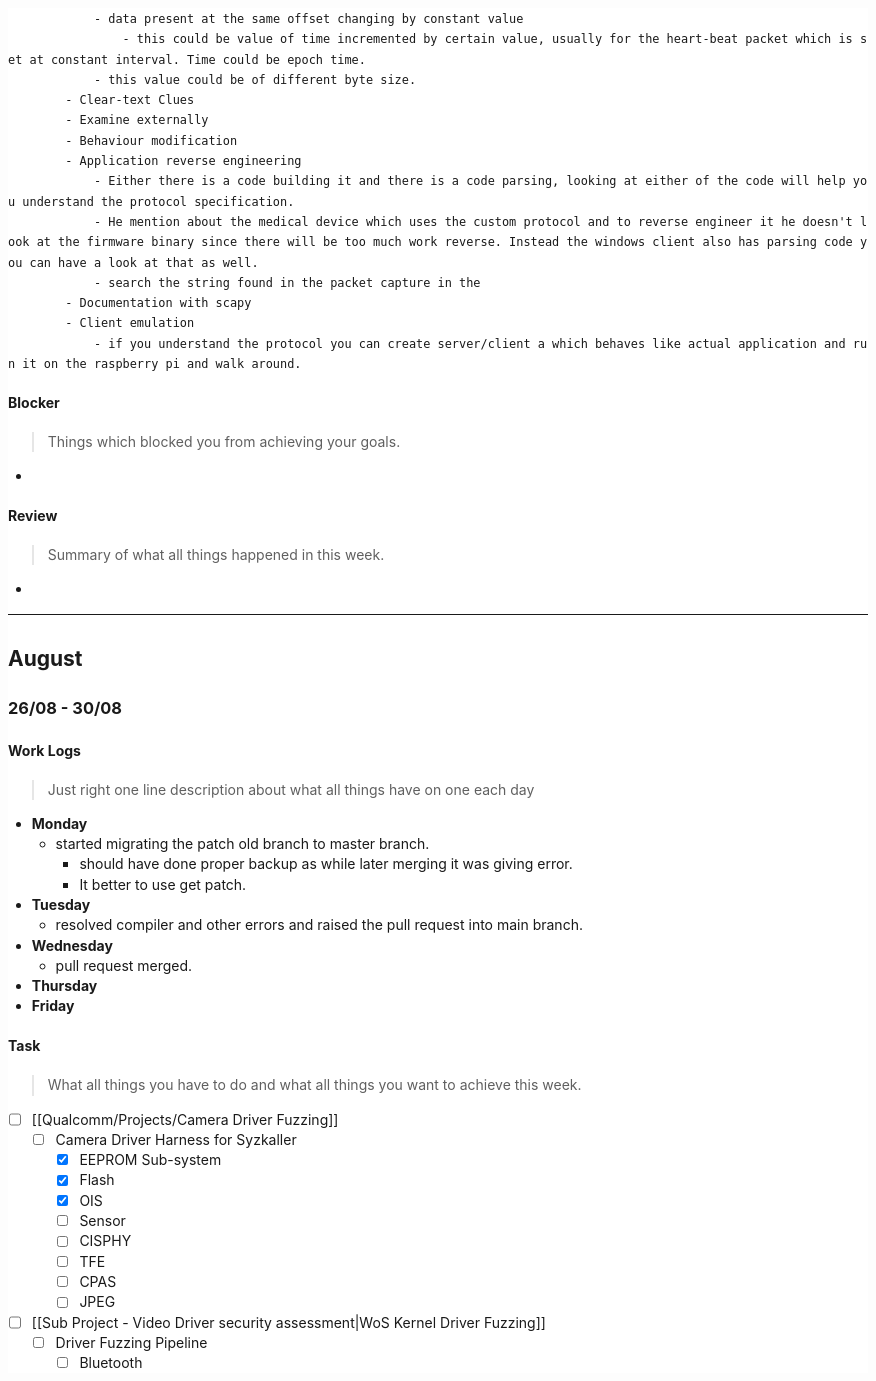 				- data present at the same offset changing by constant value
					- this could be value of time incremented by certain value, usually for the heart-beat packet which is set at constant interval. Time could be epoch time.
				- this value could be of different byte size.
			- Clear-text Clues
			- Examine externally
			- Behaviour modification
			- Application reverse engineering
				- Either there is a code building it and there is a code parsing, looking at either of the code will help you understand the protocol specification.
				- He mention about the medical device which uses the custom protocol and to reverse engineer it he doesn't look at the firmware binary since there will be too much work reverse. Instead the windows client also has parsing code you can have a look at that as well.
				- search the string found in the packet capture in the 
			- Documentation with scapy
			- Client emulation
				- if you understand the protocol you can create server/client a which behaves like actual application and run it on the raspberry pi and walk around. 

#### Blocker
> Things which blocked you from achieving your goals.
- 

#### Review
> Summary of what all things happened in this week.
- 

---

## August

### 26/08 - 30/08

#### Work Logs

> Just right one line description about what all things have on one each day

- **Monday**
	- started migrating the patch old branch to master branch.
		- should have done proper backup as while later merging it was giving error.
		- It better to use get patch.
- **Tuesday**
	- resolved compiler and other errors and raised the pull request into main branch.
- **Wednesday**
	- pull request merged.
- **Thursday**
- **Friday**

#### Task
> What all things you have to do and what all things you want to achieve this week.

- [ ] [[Qualcomm/Projects/Camera Driver Fuzzing]]
	- [ ] Camera Driver Harness for Syzkaller
		- [x] EEPROM Sub-system
		- [x] Flash
		- [x] OIS
		- [ ] Sensor
		- [ ] CISPHY
		- [ ] TFE
		- [ ] CPAS
		- [ ] JPEG
- [ ] [[Sub Project - Video Driver security assessment|WoS Kernel Driver Fuzzing]]
	- [ ] Driver Fuzzing Pipeline
		- [ ] Bluetooth 